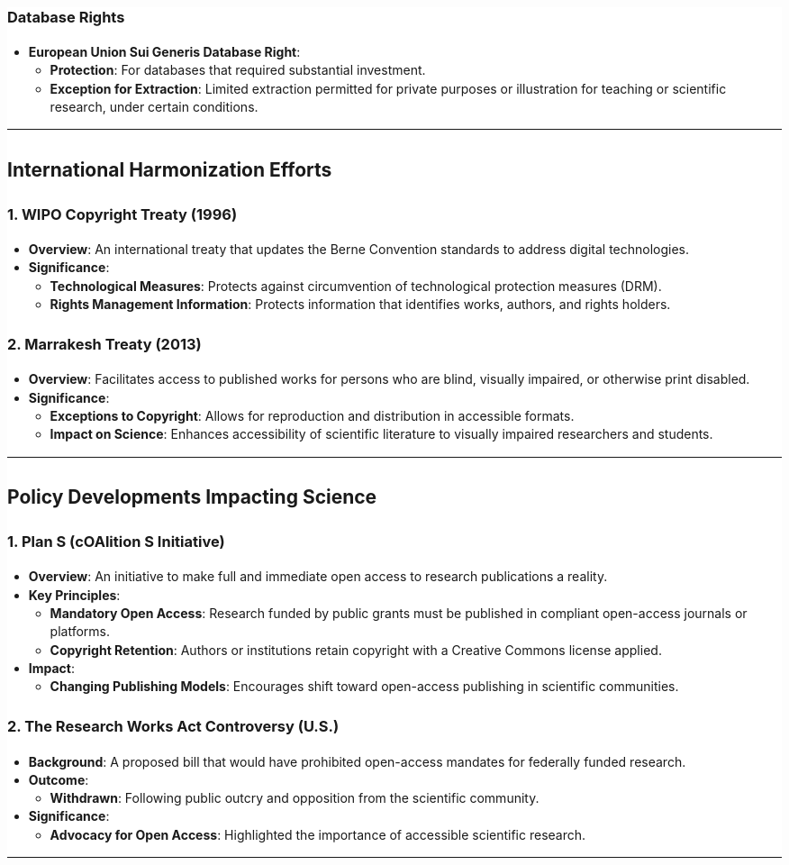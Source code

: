 ### **Database Rights**

- **European Union Sui Generis Database Right**:
  - **Protection**: For databases that required substantial investment.
  - **Exception for Extraction**: Limited extraction permitted for private purposes or illustration for teaching or scientific research, under certain conditions.

---

## **International Harmonization Efforts**

### **1. WIPO Copyright Treaty (1996)**

- **Overview**: An international treaty that updates the Berne Convention standards to address digital technologies.
- **Significance**:
  - **Technological Measures**: Protects against circumvention of technological protection measures (DRM).
  - **Rights Management Information**: Protects information that identifies works, authors, and rights holders.

### **2. Marrakesh Treaty (2013)**

- **Overview**: Facilitates access to published works for persons who are blind, visually impaired, or otherwise print disabled.
- **Significance**:
  - **Exceptions to Copyright**: Allows for reproduction and distribution in accessible formats.
  - **Impact on Science**: Enhances accessibility of scientific literature to visually impaired researchers and students.

---

## **Policy Developments Impacting Science**

### **1. Plan S (cOAlition S Initiative)**

- **Overview**: An initiative to make full and immediate open access to research publications a reality.
- **Key Principles**:
  - **Mandatory Open Access**: Research funded by public grants must be published in compliant open-access journals or platforms.
  - **Copyright Retention**: Authors or institutions retain copyright with a Creative Commons license applied.
- **Impact**:
  - **Changing Publishing Models**: Encourages shift toward open-access publishing in scientific communities.

### **2. The Research Works Act Controversy (U.S.)**

- **Background**: A proposed bill that would have prohibited open-access mandates for federally funded research.
- **Outcome**:
  - **Withdrawn**: Following public outcry and opposition from the scientific community.
- **Significance**:
  - **Advocacy for Open Access**: Highlighted the importance of accessible scientific research.

---
